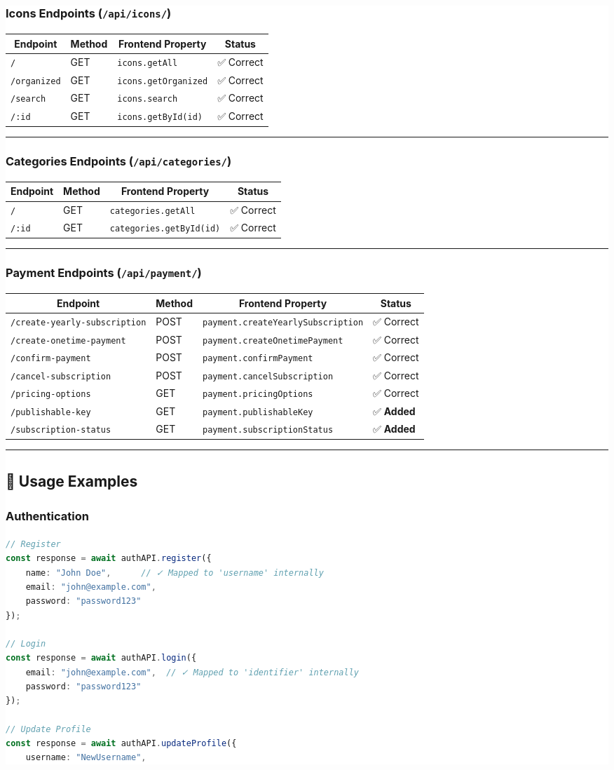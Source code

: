 
### **Icons Endpoints** (`/api/icons/`)

| Endpoint | Method | Frontend Property | Status |
|----------|--------|-------------------|--------|
| `/` | GET | `icons.getAll` | ✅ Correct |
| `/organized` | GET | `icons.getOrganized` | ✅ Correct |
| `/search` | GET | `icons.search` | ✅ Correct |
| `/:id` | GET | `icons.getById(id)` | ✅ Correct |

---

### **Categories Endpoints** (`/api/categories/`)

| Endpoint | Method | Frontend Property | Status |
|----------|--------|-------------------|--------|
| `/` | GET | `categories.getAll` | ✅ Correct |
| `/:id` | GET | `categories.getById(id)` | ✅ Correct |

---

### **Payment Endpoints** (`/api/payment/`)

| Endpoint | Method | Frontend Property | Status |
|----------|--------|-------------------|--------|
| `/create-yearly-subscription` | POST | `payment.createYearlySubscription` | ✅ Correct |
| `/create-onetime-payment` | POST | `payment.createOnetimePayment` | ✅ Correct |
| `/confirm-payment` | POST | `payment.confirmPayment` | ✅ Correct |
| `/cancel-subscription` | POST | `payment.cancelSubscription` | ✅ Correct |
| `/pricing-options` | GET | `payment.pricingOptions` | ✅ Correct |
| `/publishable-key` | GET | `payment.publishableKey` | ✅ **Added** |
| `/subscription-status` | GET | `payment.subscriptionStatus` | ✅ **Added** |

---

## 🎯 **Usage Examples**

### **Authentication**

```typescript
// Register
const response = await authAPI.register({
    name: "John Doe",      // ✓ Mapped to 'username' internally
    email: "john@example.com",
    password: "password123"
});

// Login
const response = await authAPI.login({
    email: "john@example.com",  // ✓ Mapped to 'identifier' internally
    password: "password123"
});

// Update Profile
const response = await authAPI.updateProfile({
    username: "NewUsername",
```